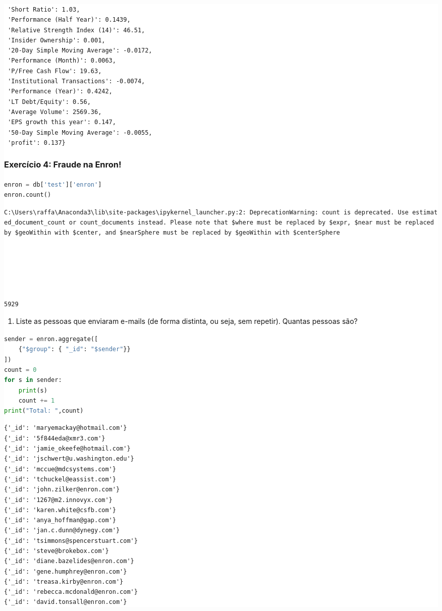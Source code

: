      'Short Ratio': 1.03,
     'Performance (Half Year)': 0.1439,
     'Relative Strength Index (14)': 46.51,
     'Insider Ownership': 0.001,
     '20-Day Simple Moving Average': -0.0172,
     'Performance (Month)': 0.0063,
     'P/Free Cash Flow': 19.63,
     'Institutional Transactions': -0.0074,
     'Performance (Year)': 0.4242,
     'LT Debt/Equity': 0.56,
     'Average Volume': 2569.36,
     'EPS growth this year': 0.147,
     '50-Day Simple Moving Average': -0.0055,
     'profit': 0.137}



### Exercício 4: Fraude na Enron!


```python
enron = db['test']['enron']
enron.count()
```

    C:\Users\raffa\Anaconda3\lib\site-packages\ipykernel_launcher.py:2: DeprecationWarning: count is deprecated. Use estimated_document_count or count_documents instead. Please note that $where must be replaced by $expr, $near must be replaced by $geoWithin with $center, and $nearSphere must be replaced by $geoWithin with $centerSphere
      
    




    5929



1) Liste as pessoas que enviaram e-mails (de forma distinta, ou seja, sem repetir). Quantas pessoas são?


```python
sender = enron.aggregate([
    {"$group": { "_id": "$sender"}}
])
count = 0
for s in sender:
    print(s)
    count += 1
print("Total: ",count)
```

    {'_id': 'maryemackay@hotmail.com'}
    {'_id': '5f844eda@xmr3.com'}
    {'_id': 'jamie_okeefe@hotmail.com'}
    {'_id': 'jschwert@u.washington.edu'}
    {'_id': 'mccue@mdcsystems.com'}
    {'_id': 'tchuckel@eassist.com'}
    {'_id': 'john.zilker@enron.com'}
    {'_id': '1267@m2.innovyx.com'}
    {'_id': 'karen.white@csfb.com'}
    {'_id': 'anya_hoffman@gap.com'}
    {'_id': 'jan.c.dunn@dynegy.com'}
    {'_id': 'tsimmons@spencerstuart.com'}
    {'_id': 'steve@brokebox.com'}
    {'_id': 'diane.bazelides@enron.com'}
    {'_id': 'gene.humphrey@enron.com'}
    {'_id': 'treasa.kirby@enron.com'}
    {'_id': 'rebecca.mcdonald@enron.com'}
    {'_id': 'david.tonsall@enron.com'}